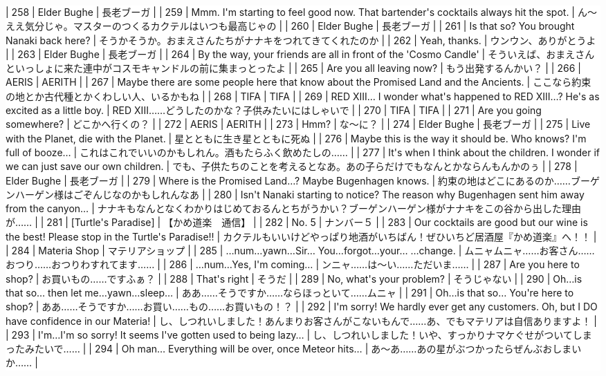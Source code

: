 | 258 | Elder Bughe | 長老ブーガ |
| 259 | Mmm. I'm starting to feel good now. That bartender's cocktails always hit the spot. | ん～ええ気分じゃ。マスターのつくるカクテルはいつも最高じゃの |
| 260 | Elder Bughe | 長老ブーガ |
| 261 | Is that so? You brought Nanaki back here? | そうかそうか。おまえさんたちがナナキをつれてきてくれたのか |
| 262 | Yeah, thanks. | ウンウン、ありがとうよ |
| 263 | Elder Bughe | 長老ブーガ |
| 264 | By the way, your friends are all in front of the 'Cosmo Candle' | そういえば、おまえさんといっしょに来た連中がコスモキャンドルの前に集まっとったよ |
| 265 | Are you all leaving now? | もう出発するんかい？ |
| 266 | AERIS | AERITH |
| 267 | Maybe there are some people here that know about the Promised Land and the Ancients. | ここなら約束の地とか古代種とかくわしい人、いるかもね |
| 268 | TIFA | TIFA |
| 269 | RED XIII… I wonder what's happened to RED XIII…? He's as excited as a little boy. | RED XIII……どうしたのかな？子供みたいにはしゃいで |
| 270 | TIFA | TIFA |
| 271 | Are you going somewhere? | どこかへ行くの？ |
| 272 | AERIS | AERITH |
| 273 | Hmm? | な～に？ |
| 274 | Elder Bughe | 長老ブーガ |
| 275 | Live with the Planet, die with the Planet. | 星とともに生き星とともに死ぬ |
| 276 | Maybe this is the way it should be. Who knows? I'm full of booze… | これはこれでいいのかもしれん。酒もたらふく飲めたしの…… |
| 277 | It's when I think about the children. I wonder if we can just save our own children. | でも、子供たちのことを考えるとなあ。あの子らだけでもなんとかならんもんかのぅ |
| 278 | Elder Bughe | 長老ブーガ |
| 279 | Where is the Promised Land…? Maybe Bugenhagen knows. | 約束の地はどこにあるのか……ブーゲンハーゲン様はごぞんじなのかもしれんなあ |
| 280 | Isn't Nanaki starting to notice? The reason why Bugenhagen sent him away from the canyon… | ナナキもなんとなくわかりはじめておるんとちがうかい？ブーゲンハーゲン様がナナキをこの谷から出した理由が…… |
| 281 | [Turtle's Paradise] | 【かめ道楽　通信】 |
| 282 | No. 5 | ナンバー５ |
| 283 | Our cocktails are good but our wine is the best! Please stop in the Turtle's Paradise!! | カクテルもいいけどやっぱり地酒がいちばん！ぜひいちど居酒屋『かめ道楽』へ！！ |
| 284 | Materia Shop | マテリアショップ |
| 285 | …num…yawn…Sir… You…forgot…your… …change. | ムニャムニャ……お客さん……おつり……おつりわすれてます…… |
| 286 | …num…Yes, I'm coming… | ンニャ……は～い……ただいま…… |
| 287 | Are you here to shop? | お買いもの……ですふぁ？ |
| 288 | That's right | そうだ |
| 289 | No, what's your problem? | そうじゃない |
| 290 | Oh…is that so… then let me…yawn…sleep… | ああ……そうですか……ならほっといて……ムニャ |
| 291 | Oh…is that so…  You're here to shop? | ああ……そうですか……お買い……もの……お買いもの！？ |
| 292 | I'm sorry! We hardly ever get any customers. Oh, but I DO have confidence in our Materia! | し、しつれいしました！あんまりお客さんがこないもんで……あ、でもマテリアは自信ありますよ！ |
| 293 | I'm…I'm so sorry! It seems I've gotten used to being lazy… | し、しつれいしました！いや、すっかりナマケぐせがついてしまったみたいで…… |
| 294 | Oh man… Everything will be over, once Meteor hits… | あ～あ……あの星がぶつかったらぜんぶおしまいか…… |